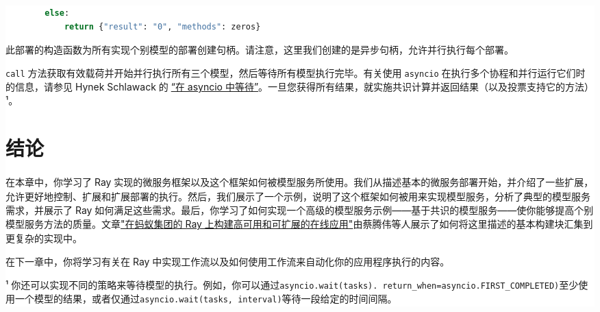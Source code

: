 ```py
        else:
            return {"result": "0", "methods": zeros}
```

此部署的构造函数为所有实现个别模型的部署创建句柄。请注意，这里我们创建的是异步句柄，允许并行执行每个部署。

`call` 方法获取有效载荷并开始并行执行所有三个模型，然后等待所有模型执行完毕。有关使用 `asyncio` 在执行多个协程和并行运行它们时的信息，请参见 Hynek Schlawack 的 [“在 asyncio 中等待”](https://oreil.ly/pKovE)。一旦您获得所有结果，就实施共识计算并返回结果（以及投票支持它的方法）¹。

# 结论

在本章中，你学习了 Ray 实现的微服务框架以及这个框架如何被模型服务所使用。我们从描述基本的微服务部署开始，并介绍了一些扩展，允许更好地控制、扩展和扩展部署的执行。然后，我们展示了一个示例，说明了这个框架如何被用来实现模型服务，分析了典型的模型服务需求，并展示了 Ray 如何满足这些需求。最后，你学习了如何实现一个高级的模型服务示例——基于共识的模型服务——使你能够提高个别模型服务方法的质量。文章["在蚂蚁集团的 Ray 上构建高可用和可扩展的在线应用"](https://oreil.ly/y9BuV)由蔡腾伟等人展示了如何将这里描述的基本构建块汇集到更复杂的实现中。

在下一章中，你将学习有关在 Ray 中实现工作流以及如何使用工作流来自动化你的应用程序执行的内容。

¹ 你还可以实现不同的策略来等待模型的执行。例如，你可以通过`asyncio.wait(tasks). return_when=asyncio.FIRST_COMPLETED)`至少使用一个模型的结果，或者仅通过`asyncio.wait(tasks, interval)`等待一段给定的时间间隔。
